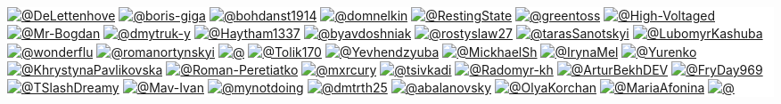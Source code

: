 [![@DeLettenhove](https://avatars.githubusercontent.com/u/49168997?v=4)](https://github.com/DeLettenhove)
[![@boris-giga](https://avatars.githubusercontent.com/u/61072426?v=4)](https://github.com/boris-giga)
[![@bohdanst1914](https://avatars.githubusercontent.com/u/27858056?v=4)](https://github.com/bohdanst1914)
[![@domnelkin](https://avatars.githubusercontent.com/u/78971099?v=4)](https://github.com/domnelkin)
[![@RestingState](https://avatars.githubusercontent.com/u/84774115?v=4)](https://github.com/RestingState)
[![@greentoss](https://avatars.githubusercontent.com/u/41526202?v=4)](https://github.com/greentoss)
[![@High-Voltaged](https://avatars.githubusercontent.com/u/71522782?v=4)](https://github.com/High-Voltaged)
[![@Mr-Bogdan](https://avatars.githubusercontent.com/u/62215279?v=4)](https://github.com/Mr-Bogdan)
[![@dmytruk-y](https://avatars.githubusercontent.com/u/86732805?v=4)](https://github.com/dmytruk-y)
[![@Haytham1337](https://avatars.githubusercontent.com/u/36926670?v=4)](https://github.com/Haytham1337)
[![@byavdoshniak](https://avatars.githubusercontent.com/u/87911115?s=200&u=4540d5aba6e388992ca06b9224ed0e0a35f94b1c&v=4)](https://github.com/byavdoshniak)
[![@rostyslaw27](https://avatars.githubusercontent.com/u/57355852?s=200&u=4540d5aba6e388992ca06b9224ed0e0a35f94b1c&v=4)](https://github.com/rostyslaw27)
[![@tarasSanotskyi](https://avatars.githubusercontent.com/u/79531224?s=200&u=4540d5aba6e388992ca06b9224ed0e0a35f94b1c&v=4)](https://github.com/tarasSanotskyi)
[![@LubomyrKashuba](https://avatars.githubusercontent.com/u/80056472?s=200&u=4540d5aba6e388992ca06b9224ed0e0a35f94b1c&v=4)](https://github.com/LubomyrKashuba)
[![@wonderflu](https://avatars.githubusercontent.com/u/86119240?v=4)](https://github.com/wonderflu)
[![@romanortynskyi](https://avatars.githubusercontent.com/u/50491616?s=200&u=4540d5aba6e388992ca06b9224ed0e0a35f94b1c&v=4)](https://github.com/romanortynskyi)
[![@](https://avatars.githubusercontent.com/u/45914032?v=4)](https://github.com/Pipuss)
[![@Tolik170](https://avatars.githubusercontent.com/u/63456632?v=4)](https://github.com/Tolik170)
[![@Yevhendzyuba](https://avatars.githubusercontent.com/u/56231198?v=4)](https://github.com/Yevhendzyuba)
[![@MickhaelSh](https://avatars.githubusercontent.com/u/97129041?v=4)](https://github.com/MickhaelSh)
[![@IrynaMel](https://avatars.githubusercontent.com/u/86352174?v=4)](https://github.com/IrynaMel)
[![@Yurenko](https://avatars.githubusercontent.com/u/83120263?v=4)](https://github.com/Yurenko)
[![@KhrystynaPavlikovska](https://avatars.githubusercontent.com/u/34419998?s=400&u=15346304d164fb346cc2671a7d33052d2a6324e2&v=4)](https://github.com/KhrystynaPavlikovska)
[![@Roman-Peretiatko](https://avatars.githubusercontent.com/u/79856961?v=4)](https://github.com/Roman-Peretiatko)
[![@mxrcury](https://user-images.githubusercontent.com/34419998/222748150-75fae7f1-e219-48f6-a225-8f91f9cbbbd3.png)](https://github.com/mxrcury)
[![@tsivkadi](https://user-images.githubusercontent.com/34419998/222748492-37a29d91-8acc-4319-8402-52ec5fbaa57a.png)](https://github.com/tsivkadi)
[![@Radomyr-kh](https://user-images.githubusercontent.com/34419998/222748801-1112f260-9c96-4234-9e5e-550cddeb80d5.png)](https://github.com/Radomyr-kh)
[![@ArturBekhDEV](https://avatars.githubusercontent.com/u/102412173?v=4)](https://github.com/ArturBekhDEV)
[![@FryDay969](https://avatars.githubusercontent.com/u/39992977?v=4)](https://github.com/FryDay969)
[![@TSlashDreamy](https://avatars.githubusercontent.com/u/45912519?v=4)](https://github.com/TSlashDreamy)
[![@Mav-Ivan](https://avatars.githubusercontent.com/u/110425368?v=4)](https://github.com/Mav-Ivan)
[![@mynotdoing](https://avatars.githubusercontent.com/u/75339353?v=4)](https://github.com/mynotdoing)
[![@dmtrth25](https://avatars.githubusercontent.com/u/56305508?v=4)](https://github.com/dmtrth25)
[![@abalanovsky](https://avatars.githubusercontent.com/u/108689551?v=4)](https://github.com/abalanovsky)
[![@OlyaKorchan](https://avatars.githubusercontent.com/u/17857767?v=4)](https://github.com/OlyaKorchan)
[![@MariaAfonina](https://avatars.githubusercontent.com/u/104988390?v=4)](https://github.com/MariaAfonina)
[![@]()]()
